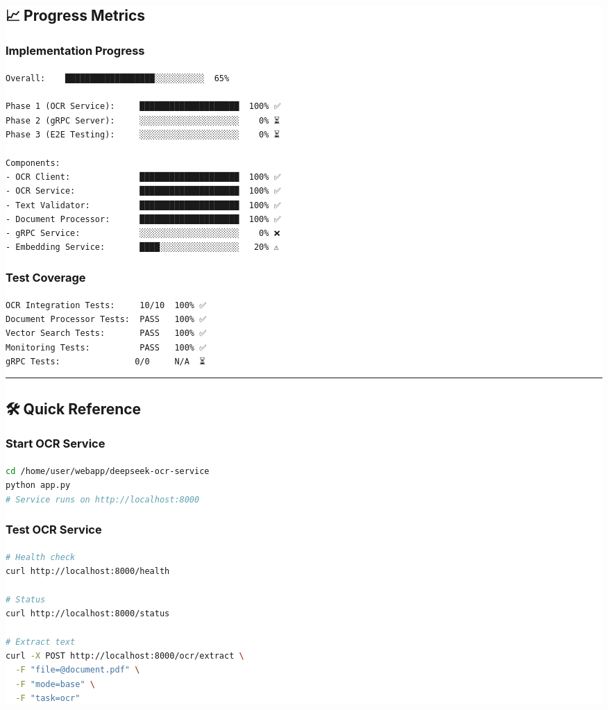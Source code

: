 
## 📈 Progress Metrics

### Implementation Progress

```
Overall:    ██████████████████░░░░░░░░░░  65%

Phase 1 (OCR Service):     ████████████████████  100% ✅
Phase 2 (gRPC Server):     ░░░░░░░░░░░░░░░░░░░░    0% ⏳
Phase 3 (E2E Testing):     ░░░░░░░░░░░░░░░░░░░░    0% ⏳

Components:
- OCR Client:              ████████████████████  100% ✅
- OCR Service:             ████████████████████  100% ✅
- Text Validator:          ████████████████████  100% ✅
- Document Processor:      ████████████████████  100% ✅
- gRPC Service:            ░░░░░░░░░░░░░░░░░░░░    0% ❌
- Embedding Service:       ████░░░░░░░░░░░░░░░░   20% ⚠️
```

### Test Coverage

```
OCR Integration Tests:     10/10  100% ✅
Document Processor Tests:  PASS   100% ✅
Vector Search Tests:       PASS   100% ✅
Monitoring Tests:          PASS   100% ✅
gRPC Tests:               0/0     N/A  ⏳
```

---

## 🛠️ Quick Reference

### Start OCR Service

```bash
cd /home/user/webapp/deepseek-ocr-service
python app.py
# Service runs on http://localhost:8000
```

### Test OCR Service

```bash
# Health check
curl http://localhost:8000/health

# Status
curl http://localhost:8000/status

# Extract text
curl -X POST http://localhost:8000/ocr/extract \
  -F "file=@document.pdf" \
  -F "mode=base" \
  -F "task=ocr"
```
